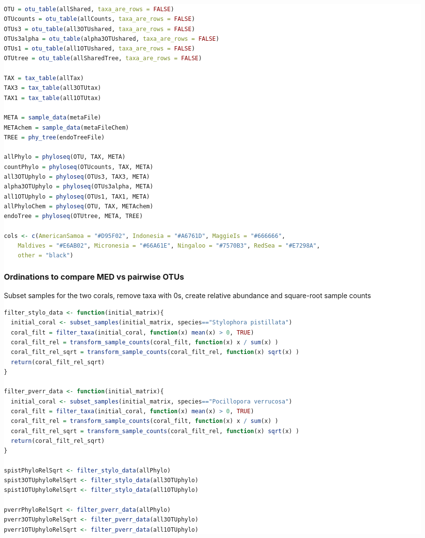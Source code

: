 
```r
OTU = otu_table(allShared, taxa_are_rows = FALSE)
OTUcounts = otu_table(allCounts, taxa_are_rows = FALSE)
OTUs3 = otu_table(all3OTUshared, taxa_are_rows = FALSE)
OTUs3alpha = otu_table(alpha3OTUshared, taxa_are_rows = FALSE)
OTUs1 = otu_table(all1OTUshared, taxa_are_rows = FALSE)
OTUtree = otu_table(allSharedTree, taxa_are_rows = FALSE)

TAX = tax_table(allTax)
TAX3 = tax_table(all3OTUtax)
TAX1 = tax_table(all1OTUtax)

META = sample_data(metaFile)
METAchem = sample_data(metaFileChem)
TREE = phy_tree(endoTreeFile)

allPhylo = phyloseq(OTU, TAX, META)
countPhylo = phyloseq(OTUcounts, TAX, META)
all3OTUphylo = phyloseq(OTUs3, TAX3, META)
alpha3OTUphylo = phyloseq(OTUs3alpha, META)
all1OTUphylo = phyloseq(OTUs1, TAX1, META)
allPhyloChem = phyloseq(OTU, TAX, METAchem)
endoTree = phyloseq(OTUtree, META, TREE)

cols <- c(AmericanSamoa = "#D95F02", Indonesia = "#A6761D", MaggieIs = "#666666", 
    Maldives = "#E6AB02", Micronesia = "#66A61E", Ningaloo = "#7570B3", RedSea = "#E7298A", 
    other = "black")
```

### Ordinations to compare MED vs pairwise OTUs 

Subset samples for the two corals, remove taxa with 0s, create relative abundance and square-root sample counts


```r
filter_stylo_data <- function(initial_matrix){
  initial_coral <- subset_samples(initial_matrix, species=="Stylophora pistillata")
  coral_filt = filter_taxa(initial_coral, function(x) mean(x) > 0, TRUE)
  coral_filt_rel = transform_sample_counts(coral_filt, function(x) x / sum(x) )
  coral_filt_rel_sqrt = transform_sample_counts(coral_filt_rel, function(x) sqrt(x) ) 
  return(coral_filt_rel_sqrt)
}

filter_pverr_data <- function(initial_matrix){
  initial_coral <- subset_samples(initial_matrix, species=="Pocillopora verrucosa")
  coral_filt = filter_taxa(initial_coral, function(x) mean(x) > 0, TRUE)
  coral_filt_rel = transform_sample_counts(coral_filt, function(x) x / sum(x) )
  coral_filt_rel_sqrt = transform_sample_counts(coral_filt_rel, function(x) sqrt(x) ) 
  return(coral_filt_rel_sqrt)
}

spistPhyloRelSqrt <- filter_stylo_data(allPhylo)
spist3OTUphyloRelSqrt <- filter_stylo_data(all3OTUphylo)
spist1OTUphyloRelSqrt <- filter_stylo_data(all1OTUphylo)

pverrPhyloRelSqrt <- filter_pverr_data(allPhylo)
pverr3OTUphyloRelSqrt <- filter_pverr_data(all3OTUphylo)
pverr1OTUphyloRelSqrt <- filter_pverr_data(all1OTUphylo)
```

